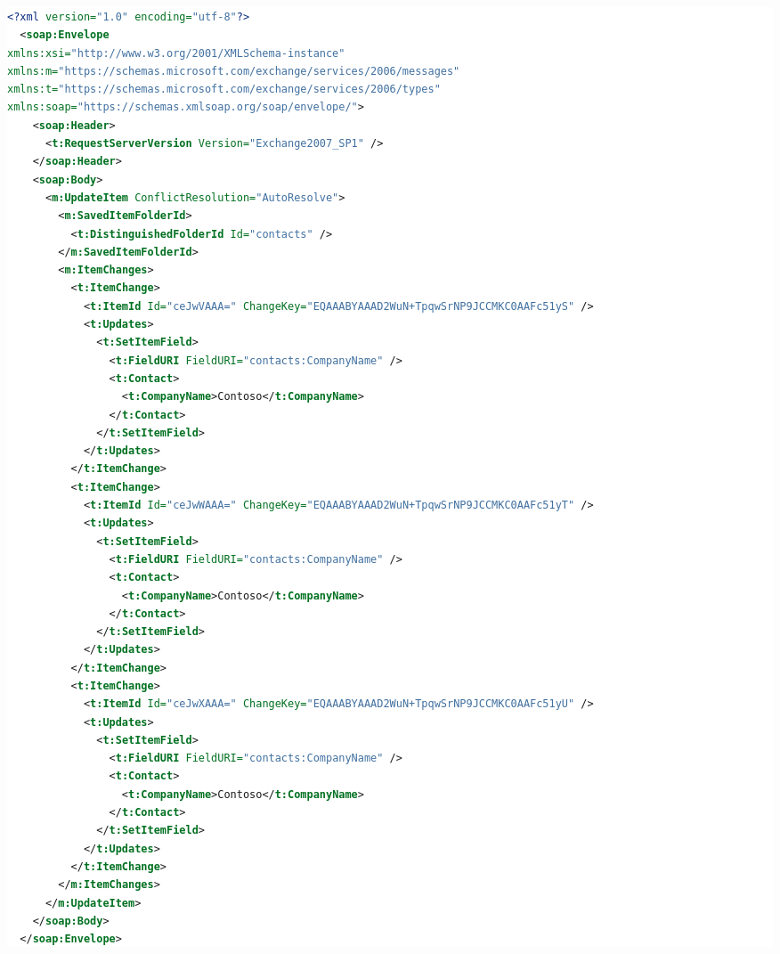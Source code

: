 ```XML
<?xml version="1.0" encoding="utf-8"?>
  <soap:Envelope 
xmlns:xsi="http://www.w3.org/2001/XMLSchema-instance" 
xmlns:m="https://schemas.microsoft.com/exchange/services/2006/messages" 
xmlns:t="https://schemas.microsoft.com/exchange/services/2006/types" 
xmlns:soap="https://schemas.xmlsoap.org/soap/envelope/">
    <soap:Header>
      <t:RequestServerVersion Version="Exchange2007_SP1" />
    </soap:Header>
    <soap:Body>
      <m:UpdateItem ConflictResolution="AutoResolve">
        <m:SavedItemFolderId>
          <t:DistinguishedFolderId Id="contacts" />
        </m:SavedItemFolderId>
        <m:ItemChanges>
          <t:ItemChange>
            <t:ItemId Id="ceJwVAAA=" ChangeKey="EQAAABYAAAD2WuN+TpqwSrNP9JCCMKC0AAFc51yS" />
            <t:Updates>
              <t:SetItemField>
                <t:FieldURI FieldURI="contacts:CompanyName" />
                <t:Contact>
                  <t:CompanyName>Contoso</t:CompanyName>
                </t:Contact>
              </t:SetItemField>
            </t:Updates>
          </t:ItemChange>
          <t:ItemChange>
            <t:ItemId Id="ceJwWAAA=" ChangeKey="EQAAABYAAAD2WuN+TpqwSrNP9JCCMKC0AAFc51yT" />
            <t:Updates>
              <t:SetItemField>
                <t:FieldURI FieldURI="contacts:CompanyName" />
                <t:Contact>
                  <t:CompanyName>Contoso</t:CompanyName>
                </t:Contact>
              </t:SetItemField>
            </t:Updates>
          </t:ItemChange>
          <t:ItemChange>
            <t:ItemId Id="ceJwXAAA=" ChangeKey="EQAAABYAAAD2WuN+TpqwSrNP9JCCMKC0AAFc51yU" />
            <t:Updates>
              <t:SetItemField>
                <t:FieldURI FieldURI="contacts:CompanyName" />
                <t:Contact>
                  <t:CompanyName>Contoso</t:CompanyName>
                </t:Contact>
              </t:SetItemField>
            </t:Updates>
          </t:ItemChange>
        </m:ItemChanges>
      </m:UpdateItem>
    </soap:Body>
  </soap:Envelope>
```
